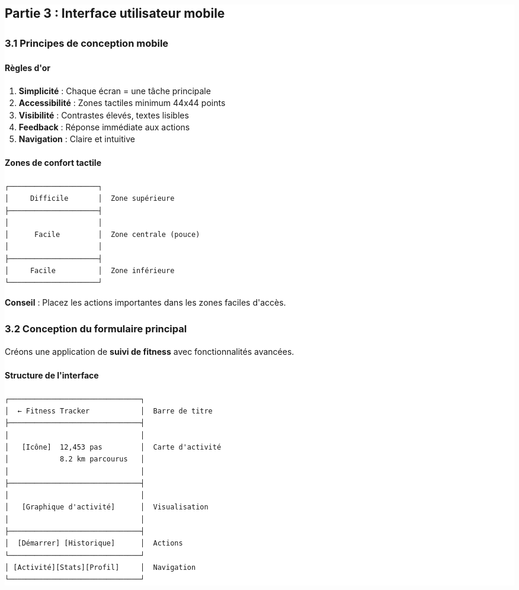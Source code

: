 
## Partie 3 : Interface utilisateur mobile

### 3.1 Principes de conception mobile

#### Règles d'or

1. **Simplicité** : Chaque écran = une tâche principale
2. **Accessibilité** : Zones tactiles minimum 44x44 points
3. **Visibilité** : Contrastes élevés, textes lisibles
4. **Feedback** : Réponse immédiate aux actions
5. **Navigation** : Claire et intuitive

#### Zones de confort tactile

```
┌─────────────────────┐
│     Difficile       │  Zone supérieure
├─────────────────────┤
│                     │
│      Facile         │  Zone centrale (pouce)
│                     │
├─────────────────────┤
│     Facile          │  Zone inférieure
└─────────────────────┘
```

**Conseil** : Placez les actions importantes dans les zones faciles d'accès.

### 3.2 Conception du formulaire principal

Créons une application de **suivi de fitness** avec fonctionnalités avancées.

#### Structure de l'interface

```
┌───────────────────────────────┐
│  ← Fitness Tracker            │  Barre de titre
├───────────────────────────────┤
│                               │
│   [Icône]  12,453 pas         │  Carte d'activité
│            8.2 km parcourus   │
│                               │
├───────────────────────────────┤
│                               │
│   [Graphique d'activité]      │  Visualisation
│                               │
├───────────────────────────────┤
│  [Démarrer] [Historique]      │  Actions
└───────────────────────────────┘
│ [Activité][Stats][Profil]     │  Navigation
└───────────────────────────────┘
```

